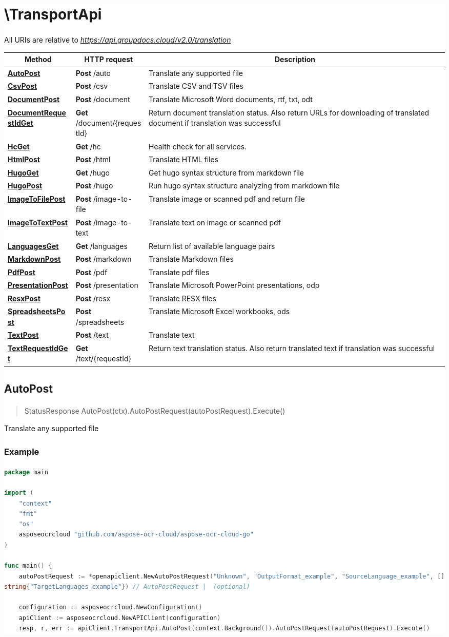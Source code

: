 # \TransportApi

All URIs are relative to *https://api.groupdocs.cloud/v2.0/translation*

Method | HTTP request | Description
------------- | ------------- | -------------
[**AutoPost**](TransportApi.md#AutoPost) | **Post** /auto | Translate any supported file
[**CsvPost**](TransportApi.md#CsvPost) | **Post** /csv | Translate CSV and TSV files
[**DocumentPost**](TransportApi.md#DocumentPost) | **Post** /document | Translate Microsoft Word documents, rtf, txt, odt
[**DocumentRequestIdGet**](TransportApi.md#DocumentRequestIdGet) | **Get** /document/{requestId} | Return document translation status.  Also return URLs for downloading of translated document if translation was successful
[**HcGet**](TransportApi.md#HcGet) | **Get** /hc | Health check for all services.
[**HtmlPost**](TransportApi.md#HtmlPost) | **Post** /html | Translate HTML files
[**HugoGet**](TransportApi.md#HugoGet) | **Get** /hugo | Get hugo syntax structure from markdown file
[**HugoPost**](TransportApi.md#HugoPost) | **Post** /hugo | Run hugo syntax structure analyzing from markdown file
[**ImageToFilePost**](TransportApi.md#ImageToFilePost) | **Post** /image-to-file | Translate image or scanned pdf and return file
[**ImageToTextPost**](TransportApi.md#ImageToTextPost) | **Post** /image-to-text | Translate text on image or scanned pdf
[**LanguagesGet**](TransportApi.md#LanguagesGet) | **Get** /languages | Return list of available language pairs
[**MarkdownPost**](TransportApi.md#MarkdownPost) | **Post** /markdown | Translate Markdown files
[**PdfPost**](TransportApi.md#PdfPost) | **Post** /pdf | Translate pdf files
[**PresentationPost**](TransportApi.md#PresentationPost) | **Post** /presentation | Translate Microsoft PowerPoint presentations, odp
[**ResxPost**](TransportApi.md#ResxPost) | **Post** /resx | Translate RESX files
[**SpreadsheetsPost**](TransportApi.md#SpreadsheetsPost) | **Post** /spreadsheets | Translate Microsoft Excel workbooks, ods
[**TextPost**](TransportApi.md#TextPost) | **Post** /text | Translate text
[**TextRequestIdGet**](TransportApi.md#TextRequestIdGet) | **Get** /text/{requestId} | Return text translation status.  Also return translated text if translation was successful



## AutoPost

> StatusResponse AutoPost(ctx).AutoPostRequest(autoPostRequest).Execute()

Translate any supported file

### Example

```go
package main

import (
    "context"
    "fmt"
    "os"
    asposeocrcloud "github.com/aspose-ocr-cloud/aspose-ocr-cloud-go"
)

func main() {
    autoPostRequest := *openapiclient.NewAutoPostRequest("Unknown", "OutputFormat_example", "SourceLanguage_example", []string{"TargetLanguages_example"}) // AutoPostRequest |  (optional)

    configuration := asposeocrcloud.NewConfiguration()
    apiClient := asposeocrcloud.NewAPIClient(configuration)
    resp, r, err := apiClient.TransportApi.AutoPost(context.Background()).AutoPostRequest(autoPostRequest).Execute()
```